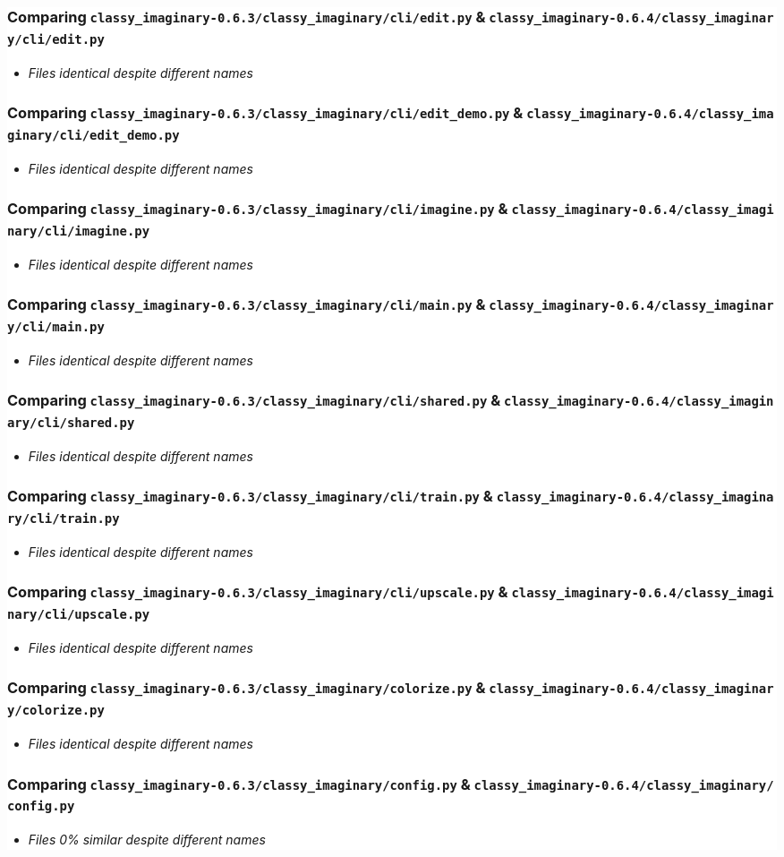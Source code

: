 ### Comparing `classy_imaginary-0.6.3/classy_imaginary/cli/edit.py` & `classy_imaginary-0.6.4/classy_imaginary/cli/edit.py`

 * *Files identical despite different names*

### Comparing `classy_imaginary-0.6.3/classy_imaginary/cli/edit_demo.py` & `classy_imaginary-0.6.4/classy_imaginary/cli/edit_demo.py`

 * *Files identical despite different names*

### Comparing `classy_imaginary-0.6.3/classy_imaginary/cli/imagine.py` & `classy_imaginary-0.6.4/classy_imaginary/cli/imagine.py`

 * *Files identical despite different names*

### Comparing `classy_imaginary-0.6.3/classy_imaginary/cli/main.py` & `classy_imaginary-0.6.4/classy_imaginary/cli/main.py`

 * *Files identical despite different names*

### Comparing `classy_imaginary-0.6.3/classy_imaginary/cli/shared.py` & `classy_imaginary-0.6.4/classy_imaginary/cli/shared.py`

 * *Files identical despite different names*

### Comparing `classy_imaginary-0.6.3/classy_imaginary/cli/train.py` & `classy_imaginary-0.6.4/classy_imaginary/cli/train.py`

 * *Files identical despite different names*

### Comparing `classy_imaginary-0.6.3/classy_imaginary/cli/upscale.py` & `classy_imaginary-0.6.4/classy_imaginary/cli/upscale.py`

 * *Files identical despite different names*

### Comparing `classy_imaginary-0.6.3/classy_imaginary/colorize.py` & `classy_imaginary-0.6.4/classy_imaginary/colorize.py`

 * *Files identical despite different names*

### Comparing `classy_imaginary-0.6.3/classy_imaginary/config.py` & `classy_imaginary-0.6.4/classy_imaginary/config.py`

 * *Files 0% similar despite different names*
